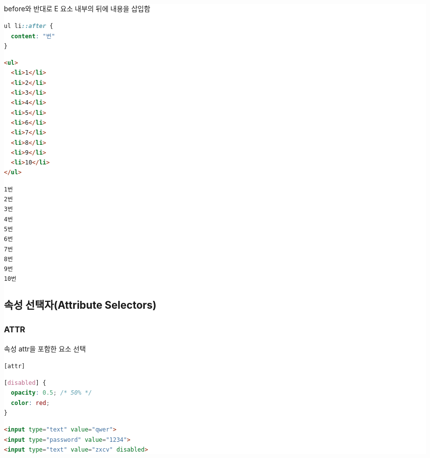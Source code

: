 before와 반대로 E 요소 내부의 뒤에 내용을 삽입함

 ```css
 ul li::after {
   content: "번"
 }
 ```

```html
<ul>
  <li>1</li>
  <li>2</li>
  <li>3</li>
  <li>4</li>
  <li>5</li>
  <li>6</li>
  <li>7</li>
  <li>8</li>
  <li>9</li>
  <li>10</li>
</ul>
```

```
1번
2번
3번
4번
5번
6번
7번
8번
9번
10번
```



## 속성 선택자(Attribute Selectors)

### ATTR

속성 attr을 포함한 요소 선택

```
[attr]
```

```css
[disabled] {
  opacity: 0.5; /* 50% */
  color: red;
}
```

```html
<input type="text" value="qwer">
<input type="password" value="1234">
<input type="text" value="zxcv" disabled>
```
